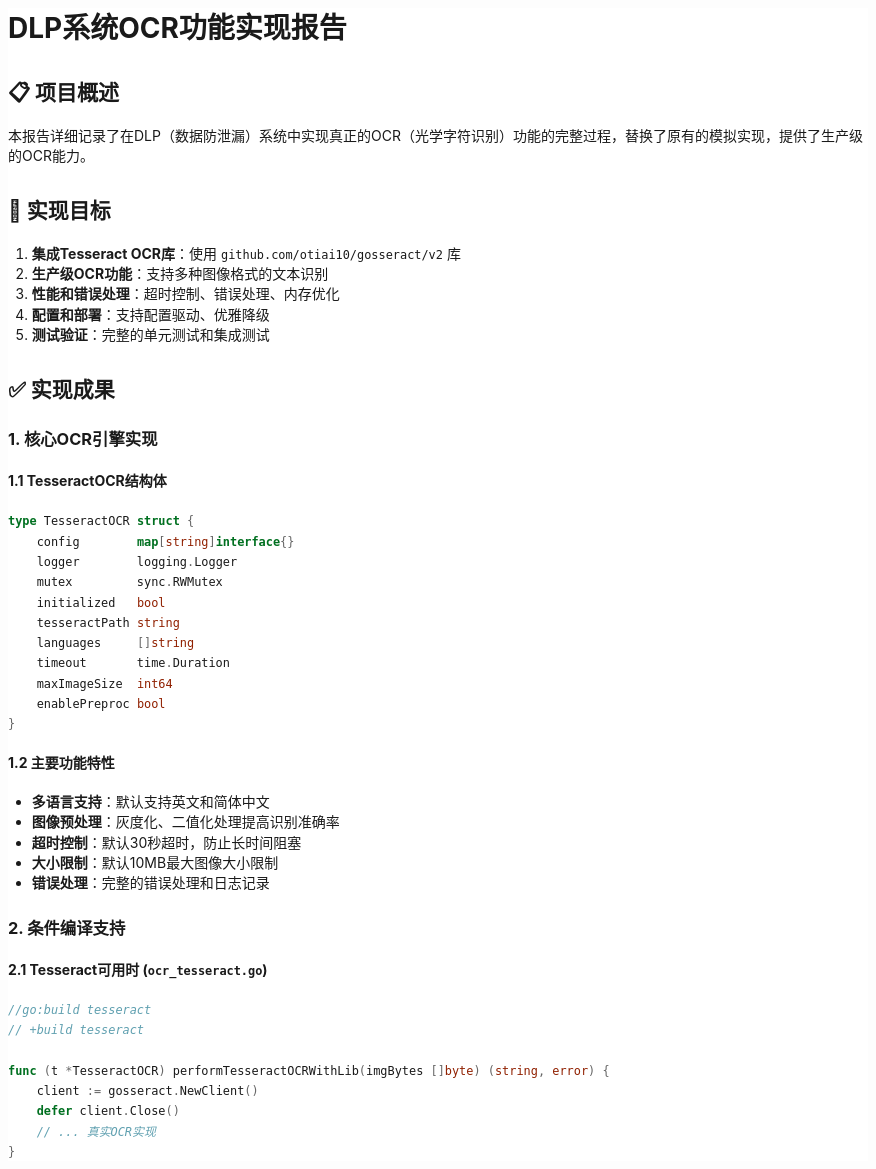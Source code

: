 # DLP系统OCR功能实现报告

## 📋 项目概述

本报告详细记录了在DLP（数据防泄漏）系统中实现真正的OCR（光学字符识别）功能的完整过程，替换了原有的模拟实现，提供了生产级的OCR能力。

## 🎯 实现目标

1. **集成Tesseract OCR库**：使用 `github.com/otiai10/gosseract/v2` 库
2. **生产级OCR功能**：支持多种图像格式的文本识别
3. **性能和错误处理**：超时控制、错误处理、内存优化
4. **配置和部署**：支持配置驱动、优雅降级
5. **测试验证**：完整的单元测试和集成测试

## ✅ 实现成果

### 1. 核心OCR引擎实现

#### 1.1 TesseractOCR结构体
```go
type TesseractOCR struct {
    config        map[string]interface{}
    logger        logging.Logger
    mutex         sync.RWMutex
    initialized   bool
    tesseractPath string
    languages     []string
    timeout       time.Duration
    maxImageSize  int64
    enablePreproc bool
}
```

#### 1.2 主要功能特性
- **多语言支持**：默认支持英文和简体中文
- **图像预处理**：灰度化、二值化处理提高识别准确率
- **超时控制**：默认30秒超时，防止长时间阻塞
- **大小限制**：默认10MB最大图像大小限制
- **错误处理**：完整的错误处理和日志记录

### 2. 条件编译支持

#### 2.1 Tesseract可用时 (`ocr_tesseract.go`)
```go
//go:build tesseract
// +build tesseract

func (t *TesseractOCR) performTesseractOCRWithLib(imgBytes []byte) (string, error) {
    client := gosseract.NewClient()
    defer client.Close()
    // ... 真实OCR实现
}
```
